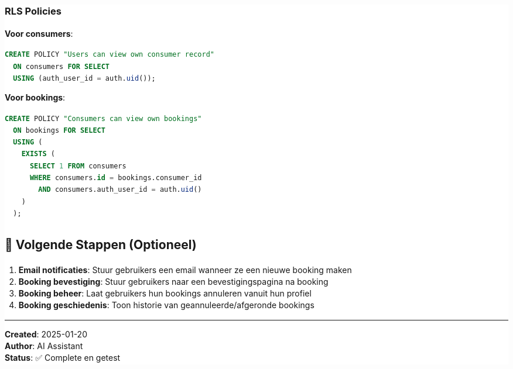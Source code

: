 ### RLS Policies

**Voor consumers**:
```sql
CREATE POLICY "Users can view own consumer record"
  ON consumers FOR SELECT
  USING (auth_user_id = auth.uid());
```

**Voor bookings**:
```sql
CREATE POLICY "Consumers can view own bookings"
  ON bookings FOR SELECT
  USING (
    EXISTS (
      SELECT 1 FROM consumers
      WHERE consumers.id = bookings.consumer_id
        AND consumers.auth_user_id = auth.uid()
    )
  );
```

## 🚀 Volgende Stappen (Optioneel)

1. **Email notificaties**: Stuur gebruikers een email wanneer ze een nieuwe booking maken
2. **Booking bevestiging**: Stuur gebruikers naar een bevestigingspagina na booking
3. **Booking beheer**: Laat gebruikers hun bookings annuleren vanuit hun profiel
4. **Booking geschiedenis**: Toon historie van geannuleerde/afgeronde bookings

---

**Created**: 2025-01-20  
**Author**: AI Assistant  
**Status**: ✅ Complete en getest

